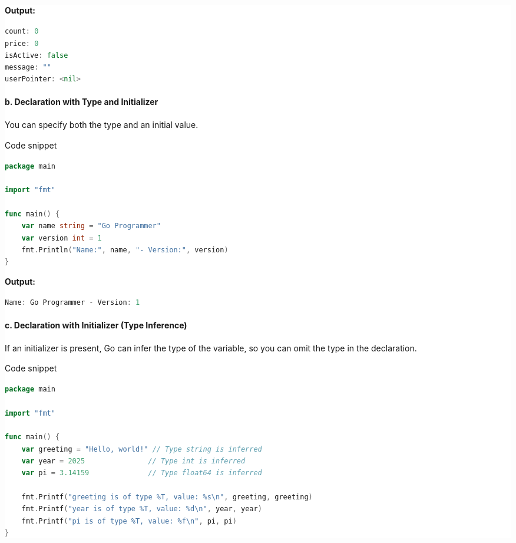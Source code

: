 **Output:**

```go
count: 0
price: 0
isActive: false
message: ""
userPointer: <nil>
```

#### b. Declaration with Type and Initializer

You can specify both the type and an initial value.

Code snippet

```go
package main

import "fmt"

func main() {
	var name string = "Go Programmer"
	var version int = 1
	fmt.Println("Name:", name, "- Version:", version)
}
```

**Output:**

```go
Name: Go Programmer - Version: 1
```

#### c. Declaration with Initializer (Type Inference)

If an initializer is present, Go can infer the type of the variable, so you can omit the type in the declaration.

Code snippet

```go
package main

import "fmt"

func main() {
	var greeting = "Hello, world!" // Type string is inferred
	var year = 2025               // Type int is inferred
	var pi = 3.14159              // Type float64 is inferred

	fmt.Printf("greeting is of type %T, value: %s\n", greeting, greeting)
	fmt.Printf("year is of type %T, value: %d\n", year, year)
	fmt.Printf("pi is of type %T, value: %f\n", pi, pi)
}
```
